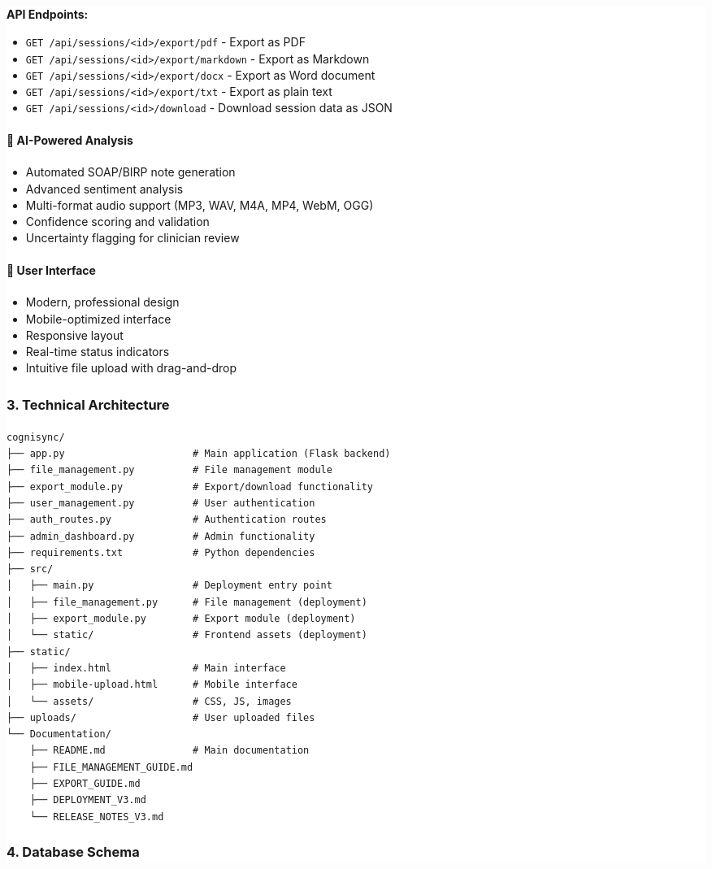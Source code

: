 **API Endpoints:**
- `GET /api/sessions/<id>/export/pdf` - Export as PDF
- `GET /api/sessions/<id>/export/markdown` - Export as Markdown
- `GET /api/sessions/<id>/export/docx` - Export as Word document
- `GET /api/sessions/<id>/export/txt` - Export as plain text
- `GET /api/sessions/<id>/download` - Download session data as JSON

#### 🤖 AI-Powered Analysis
- Automated SOAP/BIRP note generation
- Advanced sentiment analysis
- Multi-format audio support (MP3, WAV, M4A, MP4, WebM, OGG)
- Confidence scoring and validation
- Uncertainty flagging for clinician review

#### 📱 User Interface
- Modern, professional design
- Mobile-optimized interface
- Responsive layout
- Real-time status indicators
- Intuitive file upload with drag-and-drop

### 3. **Technical Architecture**

```
cognisync/
├── app.py                      # Main application (Flask backend)
├── file_management.py          # File management module
├── export_module.py            # Export/download functionality
├── user_management.py          # User authentication
├── auth_routes.py              # Authentication routes
├── admin_dashboard.py          # Admin functionality
├── requirements.txt            # Python dependencies
├── src/
│   ├── main.py                 # Deployment entry point
│   ├── file_management.py      # File management (deployment)
│   ├── export_module.py        # Export module (deployment)
│   └── static/                 # Frontend assets (deployment)
├── static/
│   ├── index.html              # Main interface
│   ├── mobile-upload.html      # Mobile interface
│   └── assets/                 # CSS, JS, images
├── uploads/                    # User uploaded files
└── Documentation/
    ├── README.md               # Main documentation
    ├── FILE_MANAGEMENT_GUIDE.md
    ├── EXPORT_GUIDE.md
    ├── DEPLOYMENT_V3.md
    └── RELEASE_NOTES_V3.md
```

### 4. **Database Schema**

